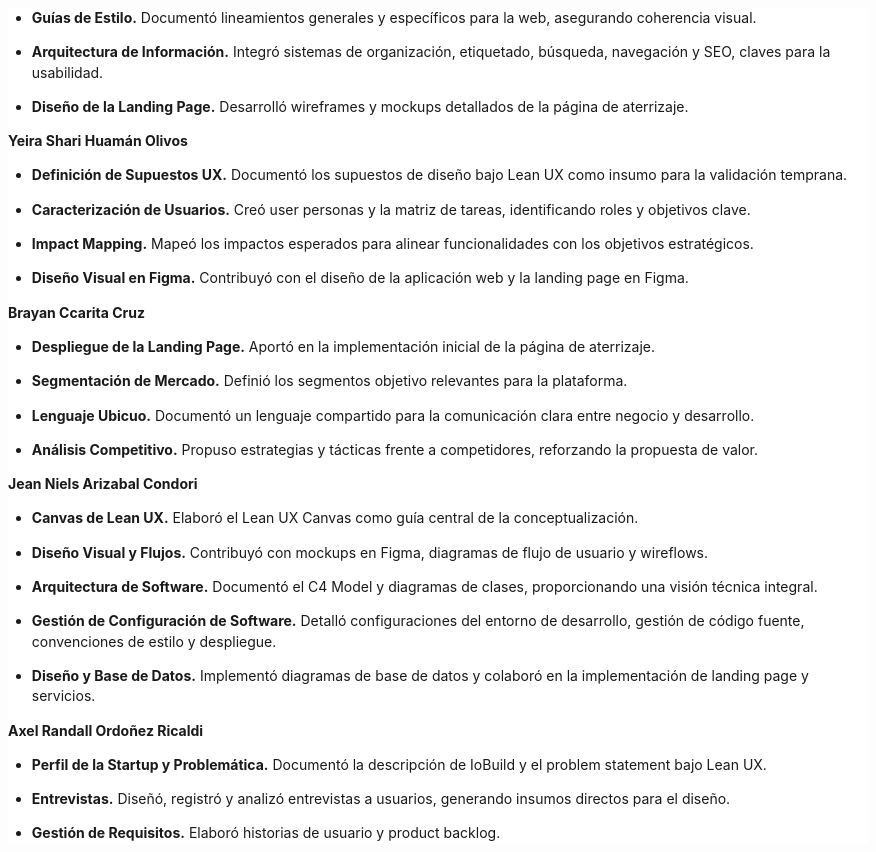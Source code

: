 - **Guías de Estilo.** Documentó lineamientos generales y específicos para la web, asegurando coherencia visual.

- **Arquitectura de Información.** Integró sistemas de organización, etiquetado, búsqueda, navegación y SEO, claves para la usabilidad.

- **Diseño de la Landing Page.** Desarrolló wireframes y mockups detallados de la página de aterrizaje.

**Yeira Shari Huamán Olivos**

- **Definición de Supuestos UX.** Documentó los supuestos de diseño bajo Lean UX como insumo para la validación temprana.

- **Caracterización de Usuarios.** Creó user personas y la matriz de tareas, identificando roles y objetivos clave.

- **Impact Mapping.** Mapeó los impactos esperados para alinear funcionalidades con los objetivos estratégicos.

- **Diseño Visual en Figma.** Contribuyó con el diseño de la aplicación web y la landing page en Figma.

**Brayan Ccarita Cruz**

- **Despliegue de la Landing Page.** Aportó en la implementación inicial de la página de aterrizaje.

- **Segmentación de Mercado.** Definió los segmentos objetivo relevantes para la plataforma.

- **Lenguaje Ubicuo.** Documentó un lenguaje compartido para la comunicación clara entre negocio y desarrollo.

- **Análisis Competitivo.** Propuso estrategias y tácticas frente a competidores, reforzando la propuesta de valor.

**Jean Niels Arizabal Condori**

- **Canvas de Lean UX.** Elaboró el Lean UX Canvas como guía central de la conceptualización.

- **Diseño Visual y Flujos.** Contribuyó con mockups en Figma, diagramas de flujo de usuario y wireflows.

- **Arquitectura de Software.** Documentó el C4 Model y diagramas de clases, proporcionando una visión técnica integral.

- **Gestión de Configuración de Software.** Detalló configuraciones del entorno de desarrollo, gestión de código fuente, convenciones de estilo y despliegue.

- **Diseño y Base de Datos.** Implementó diagramas de base de datos y colaboró en la implementación de landing page y servicios.

**Axel Randall Ordoñez Ricaldi**

- **Perfil de la Startup y Problemática.** Documentó la descripción de IoBuild y el problem statement bajo Lean UX.

- **Entrevistas.** Diseñó, registró y analizó entrevistas a usuarios, generando insumos directos para el diseño.

- **Gestión de Requisitos.** Elaboró historias de usuario y product backlog.
